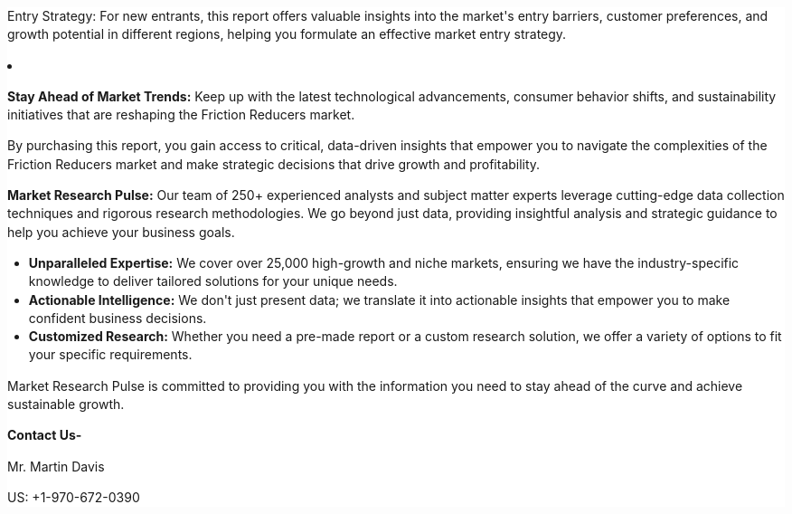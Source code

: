 Entry Strategy:</strong> For new entrants, this report offers valuable insights into the market's entry barriers, customer preferences, and growth potential in different regions, helping you formulate an effective market entry strategy.</p></li><li><p><strong>Stay Ahead of Market Trends:</strong> Keep up with the latest technological advancements, consumer behavior shifts, and sustainability initiatives that are reshaping the Friction Reducers market.</p></li></ol><p>By purchasing this report, you gain access to critical, data-driven insights that empower you to navigate the complexities of the Friction Reducers market and make strategic decisions that drive growth and profitability.</p><p><strong>Market Research Pulse:</strong>&nbsp;Our team of 250+ experienced analysts and subject matter experts leverage cutting-edge data collection techniques and rigorous research methodologies. We go beyond just data, providing insightful analysis and strategic guidance to help you achieve your business goals.</p><ul><li><strong>Unparalleled Expertise:</strong>&nbsp;We cover over 25,000 high-growth and niche markets, ensuring we have the industry-specific knowledge to deliver tailored solutions for your unique needs.</li><li><strong>Actionable Intelligence:</strong>&nbsp;We don't just present data; we translate it into actionable insights that empower you to make confident business decisions.</li><li><strong>Customized Research:</strong>&nbsp;Whether you need a pre-made report or a custom research solution, we offer a variety of options to fit your specific requirements.</li></ul><p>Market Research Pulse is committed to providing you with the information you need to stay ahead of the curve and achieve sustainable growth.</p><p><strong>Contact Us-</strong></p><p>Mr. Martin Davis</p><p>US: +1-970-672-0390</p>

